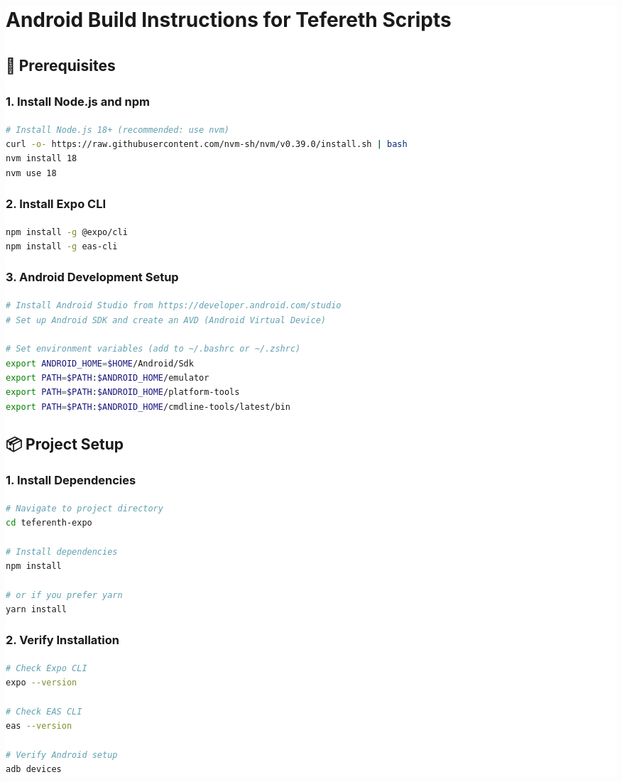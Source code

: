 # Android Build Instructions for Tefereth Scripts

## 🚀 Prerequisites

### 1. Install Node.js and npm
```bash
# Install Node.js 18+ (recommended: use nvm)
curl -o- https://raw.githubusercontent.com/nvm-sh/nvm/v0.39.0/install.sh | bash
nvm install 18
nvm use 18
```

### 2. Install Expo CLI
```bash
npm install -g @expo/cli
npm install -g eas-cli
```

### 3. Android Development Setup
```bash
# Install Android Studio from https://developer.android.com/studio
# Set up Android SDK and create an AVD (Android Virtual Device)

# Set environment variables (add to ~/.bashrc or ~/.zshrc)
export ANDROID_HOME=$HOME/Android/Sdk
export PATH=$PATH:$ANDROID_HOME/emulator
export PATH=$PATH:$ANDROID_HOME/platform-tools
export PATH=$PATH:$ANDROID_HOME/cmdline-tools/latest/bin
```

## 📦 Project Setup

### 1. Install Dependencies
```bash
# Navigate to project directory
cd teferenth-expo

# Install dependencies
npm install

# or if you prefer yarn
yarn install
```

### 2. Verify Installation
```bash
# Check Expo CLI
expo --version

# Check EAS CLI
eas --version

# Verify Android setup
adb devices
```
